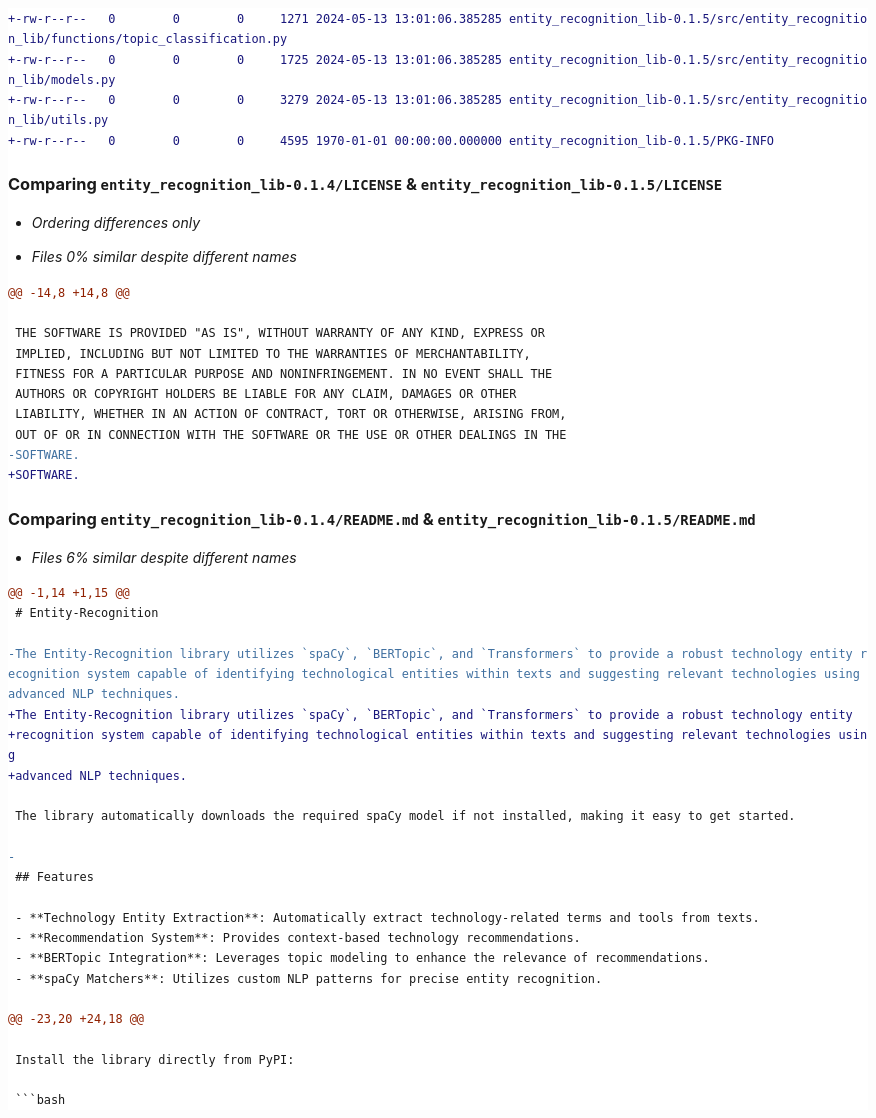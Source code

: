 ```diff
+-rw-r--r--   0        0        0     1271 2024-05-13 13:01:06.385285 entity_recognition_lib-0.1.5/src/entity_recognition_lib/functions/topic_classification.py
+-rw-r--r--   0        0        0     1725 2024-05-13 13:01:06.385285 entity_recognition_lib-0.1.5/src/entity_recognition_lib/models.py
+-rw-r--r--   0        0        0     3279 2024-05-13 13:01:06.385285 entity_recognition_lib-0.1.5/src/entity_recognition_lib/utils.py
+-rw-r--r--   0        0        0     4595 1970-01-01 00:00:00.000000 entity_recognition_lib-0.1.5/PKG-INFO
```

### Comparing `entity_recognition_lib-0.1.4/LICENSE` & `entity_recognition_lib-0.1.5/LICENSE`

 * *Ordering differences only*

 * *Files 0% similar despite different names*

```diff
@@ -14,8 +14,8 @@
 
 THE SOFTWARE IS PROVIDED "AS IS", WITHOUT WARRANTY OF ANY KIND, EXPRESS OR
 IMPLIED, INCLUDING BUT NOT LIMITED TO THE WARRANTIES OF MERCHANTABILITY,
 FITNESS FOR A PARTICULAR PURPOSE AND NONINFRINGEMENT. IN NO EVENT SHALL THE
 AUTHORS OR COPYRIGHT HOLDERS BE LIABLE FOR ANY CLAIM, DAMAGES OR OTHER
 LIABILITY, WHETHER IN AN ACTION OF CONTRACT, TORT OR OTHERWISE, ARISING FROM,
 OUT OF OR IN CONNECTION WITH THE SOFTWARE OR THE USE OR OTHER DEALINGS IN THE
-SOFTWARE.
+SOFTWARE.
```

### Comparing `entity_recognition_lib-0.1.4/README.md` & `entity_recognition_lib-0.1.5/README.md`

 * *Files 6% similar despite different names*

```diff
@@ -1,14 +1,15 @@
 # Entity-Recognition
 
-The Entity-Recognition library utilizes `spaCy`, `BERTopic`, and `Transformers` to provide a robust technology entity recognition system capable of identifying technological entities within texts and suggesting relevant technologies using advanced NLP techniques.
+The Entity-Recognition library utilizes `spaCy`, `BERTopic`, and `Transformers` to provide a robust technology entity
+recognition system capable of identifying technological entities within texts and suggesting relevant technologies using
+advanced NLP techniques.
 
 The library automatically downloads the required spaCy model if not installed, making it easy to get started.
 
-
 ## Features
 
 - **Technology Entity Extraction**: Automatically extract technology-related terms and tools from texts.
 - **Recommendation System**: Provides context-based technology recommendations.
 - **BERTopic Integration**: Leverages topic modeling to enhance the relevance of recommendations.
 - **spaCy Matchers**: Utilizes custom NLP patterns for precise entity recognition.
 
@@ -23,20 +24,18 @@
 
 Install the library directly from PyPI:
 
 ```bash
```